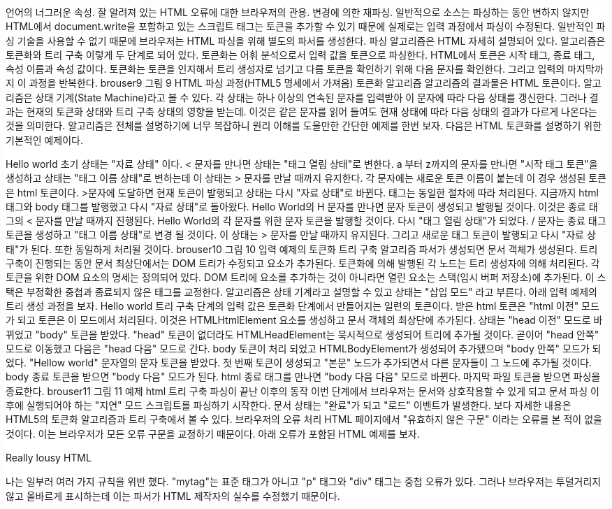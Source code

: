 언어의 너그러운 속성.
잘 알려져 있는 HTML 오류에 대한 브라우저의 관용.
변경에 의한 재파싱. 일반적으로 소스는 파싱하는 동안 변하지 않지만 HTML에서 document.write을 포함하고 있는 스크립트 태그는 토큰을 추가할 수 있기 때문에 실제로는 입력 과정에서 파싱이 수정된다.
일반적인 파싱 기술을 사용할 수 없기 때문에 브라우저는 HTML 파싱을 위해 별도의 파서를 생성한다.
파싱 알고리즘은 HTML 자세히 설명되어 있다. 알고리즘은 토큰화와 트리 구축 이렇게 두 단계로 되어 있다. 
토큰화는 어휘 분석으로서 입력 값을 토큰으로 파싱한다. HTML에서 토큰은 시작 태그, 종료 태그, 속성 이름과 속성 값이다.
토큰화는 토큰을 인지해서 트리 생성자로 넘기고 다름 토큰을 확인하기 위해 다음 문자를 확인한다. 그리고 입력의 마지막까지 이 과정을 반복한다.
brouser9
그림 9 HTML 파싱 과정(HTML5 명세에서 가져옴)
토큰화 알고리즘
알고리즘의 결과물은 HTML 토큰이다. 알고리즘은 상태 기계(State Machine)라고 볼 수 있다.  각 상태는 하나 이상의 연속된 문자를 입력받아 이 문자에 따라 다음 상태를 갱신한다. 그러나 결과는 현재의 토큰화 상태와 트리 구축 상태의 영향을 받는데. 이것은 같은 문자를 읽어 들여도 현재 상태에 따라 다음 상태의 결과가 다르게 나온다는 것을 의미한다. 알고리즘은 전체를 설명하기에 너무 복잡하니 원리 이해를 도울만한 간단한 예제를 한번 보자.
다음은 HTML 토큰화를 설명하기 위한 기본적인 예제이다.
 <html>
   <body>
      Hello world
   </body>
</html>  
초기 상태는 "자료 상태" 이다. < 문자를 만나면 상태는 "태그 열림 상태"로 변한다. a 부터 z까지의 문자를 만나면 "시작 태그 토큰"을 생성하고 상태는 "태그 이름 상태"로 변하는데 이 상태는 > 문자를 만날 때까지 유지한다. 각 문자에는 새로운 토큰 이름이 붙는데 이 경우 생성된 토큰은 html 토큰이다.
>문자에 도달하면 현재 토큰이 발행되고 상태는 다시 "자료 상태"로 바뀐다. 태그는 동일한 절차에 따라 처리된다. 지금까지 html 태그와 body 태그를 발행했고 다시 "자료 상태"로 돌아왔다.  Hello World의 H 문자를 만나면 문자 토큰이 생성되고 발행될 것이다. 이것은 종료 태그의 < 문자를 만날 때까지 진행된다. Hello World의 각 문자를 위한 문자 토큰을 발행할 것이다.
다시 "태그 열림 상태"가 되었다. / 문자는 종료 태그 토큰을 생성하고 "태그 이름 상태"로 변경 될 것이다. 이 상태는 > 문자를 만날 때까지 유지된다. 그리고 새로운 태그 토큰이 발행되고 다시 "자료 상태"가 된다. 또한 동일하게 처리될 것이다.
brouser10
그림 10 입력 예제의 토큰화
트리 구축 알고리즘
파서가 생성되면 문서 객체가 생성된다. 트리 구축이 진행되는 동안 문서 최상단에서는 DOM 트리가 수정되고 요소가 추가된다. 토큰화에 의해 발행된 각 노드는 트리 생성자에 의해 처리된다. 각 토큰을 위한 DOM 요소의 명세는 정의되어 있다. DOM 트리에 요소를 추가하는 것이 아니라면 열린 요소는 스택(임시 버퍼 저장소)에 추가된다. 이 스택은 부정확한 중첩과 종료되지 않은 태그를 교정한다. 알고리즘은 상태 기계라고 설명할 수 있고 상태는 "삽입 모드" 라고 부른다.
아래 입력 예제의 트리 생성 과정을 보자.
 <html>
   <body>
      Hello world
   </body>
</html>  
트리 구축 단계의 입력 값은 토큰화 단계에서 만들어지는 일련의 토큰이다. 받은 html 토큰은 "html 이전" 모드가 되고 토큰은 이 모드에서 처리된다. 이것은 HTMLHtmlElement 요소를 생성하고 문서 객체의 최상단에 추가된다.
상태는 "head 이전" 모드로 바뀌었고 "body" 토큰을 받았다. "head" 토큰이 없더라도 HTMLHeadElement는 묵시적으로 생성되어 트리에 추가될 것이다.
곧이어 "head 안쪽" 모드로 이동했고 다음은 "head 다음" 모드로 간다. body 토큰이 처리 되었고 HTMLBodyElement가 생성되어 추가됐으며 "body 안쪽" 모드가 되었다.
"Hellow world" 문자열의 문자 토큰을 받았다. 첫 번째 토큰이 생성되고 "본문" 노드가 추가되면서 다른 문자들이 그 노드에 추가될 것이다.
body 종료 토큰을 받으면 "body 다음" 모드가 된다. html 종료 태그를 만나면 "body 다음 다음" 모드로 바뀐다. 마지막 파일 토큰을 받으면 파싱을 종료한다.
brouser11
그림 11 예제 html 트리 구축
파싱이 끝난 이후의 동작
이번 단계에서 브라우저는 문서와 상호작용할 수 있게 되고 문서 파싱 이후에 실행되어야 하는 "지연" 모드 스크립트를 파싱하기 시작한다. 문서 상태는 "완료"가 되고 "로드" 이벤트가 발생한다. 보다 자세한 내용은 HTML5의 토큰화 알고리즘과 트리 구축에서 볼 수 있다.
브라우저의 오류 처리
HTML 페이지에서 "유효하지 않은 구문" 이라는 오류를 본 적이 없을 것이다. 이는 브라우저가 모든 오류 구문을 교정하기 때문이다. 아래 오류가 포함된 HTML 예제를 보자.
<html>  
   <mytag></mytag>
   <div>
     <p>
   </div>
   Really lousy HTML
   </p>
</html>  
나는 일부러 여러 가지 규칙을 위반 했다. "mytag"는 표준 태그가 아니고 "p" 태그와 "div" 태그는 중첩 오류가 있다. 그러나 브라우저는 투덜거리지 않고 올바르게 표시하는데 이는 파서가 HTML 제작자의 실수를 수정했기 때문이다.